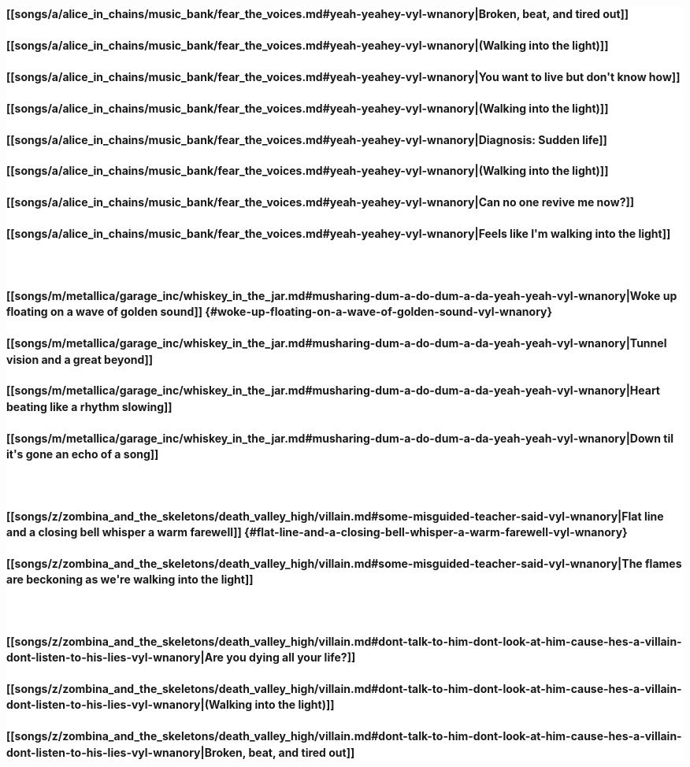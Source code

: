 #### [[songs/a/alice_in_chains/music_bank/fear_the_voices.md#yeah-yeahey-vyl-wnanory|Broken, beat, and tired out]]
#### [[songs/a/alice_in_chains/music_bank/fear_the_voices.md#yeah-yeahey-vyl-wnanory|(Walking into the light)]]
#### [[songs/a/alice_in_chains/music_bank/fear_the_voices.md#yeah-yeahey-vyl-wnanory|You want to live but don't know how]]
#### [[songs/a/alice_in_chains/music_bank/fear_the_voices.md#yeah-yeahey-vyl-wnanory|(Walking into the light)]]
#### [[songs/a/alice_in_chains/music_bank/fear_the_voices.md#yeah-yeahey-vyl-wnanory|Diagnosis: Sudden life]]
#### [[songs/a/alice_in_chains/music_bank/fear_the_voices.md#yeah-yeahey-vyl-wnanory|(Walking into the light)]]
#### [[songs/a/alice_in_chains/music_bank/fear_the_voices.md#yeah-yeahey-vyl-wnanory|Can no one revive me now?]]
#### [[songs/a/alice_in_chains/music_bank/fear_the_voices.md#yeah-yeahey-vyl-wnanory|Feels like I'm walking into the light]]
&nbsp;
#### [[songs/m/metallica/garage_inc/whiskey_in_the_jar.md#musharing-dum-a-do-dum-a-da-yeah-yeah-vyl-wnanory|Woke up floating on a wave of golden sound]] {#woke-up-floating-on-a-wave-of-golden-sound-vyl-wnanory}
#### [[songs/m/metallica/garage_inc/whiskey_in_the_jar.md#musharing-dum-a-do-dum-a-da-yeah-yeah-vyl-wnanory|Tunnel vision and a great beyond]]
#### [[songs/m/metallica/garage_inc/whiskey_in_the_jar.md#musharing-dum-a-do-dum-a-da-yeah-yeah-vyl-wnanory|Heart beating like a rhythm slowing]]
#### [[songs/m/metallica/garage_inc/whiskey_in_the_jar.md#musharing-dum-a-do-dum-a-da-yeah-yeah-vyl-wnanory|Down til it's gone an echo of a song]]
&nbsp;
#### [[songs/z/zombina_and_the_skeletons/death_valley_high/villain.md#some-misguided-teacher-said-vyl-wnanory|Flat line and a closing bell whisper a warm farewell]] {#flat-line-and-a-closing-bell-whisper-a-warm-farewell-vyl-wnanory}
#### [[songs/z/zombina_and_the_skeletons/death_valley_high/villain.md#some-misguided-teacher-said-vyl-wnanory|The flames are beckoning as we're walking into the light]]
&nbsp;
#### [[songs/z/zombina_and_the_skeletons/death_valley_high/villain.md#dont-talk-to-him-dont-look-at-him-cause-hes-a-villain-dont-listen-to-his-lies-vyl-wnanory|Are you dying all your life?]]
#### [[songs/z/zombina_and_the_skeletons/death_valley_high/villain.md#dont-talk-to-him-dont-look-at-him-cause-hes-a-villain-dont-listen-to-his-lies-vyl-wnanory|(Walking into the light)]]
#### [[songs/z/zombina_and_the_skeletons/death_valley_high/villain.md#dont-talk-to-him-dont-look-at-him-cause-hes-a-villain-dont-listen-to-his-lies-vyl-wnanory|Broken, beat, and tired out]]